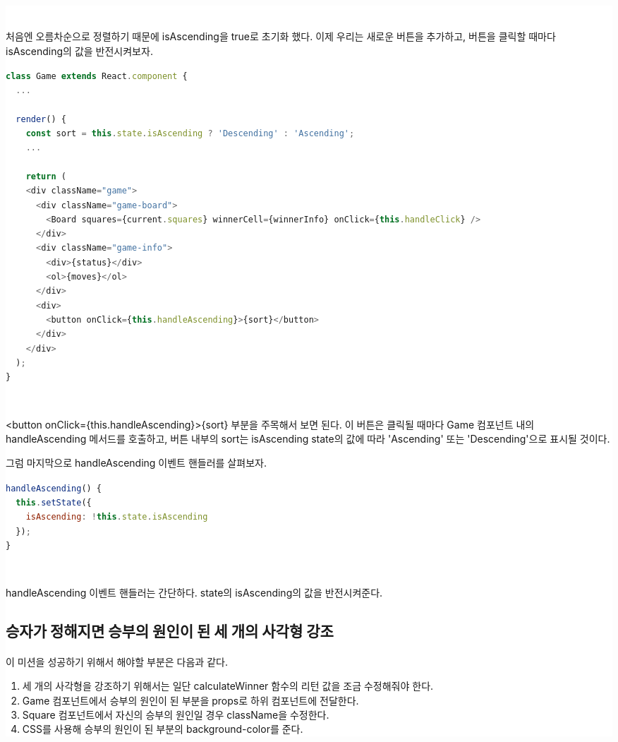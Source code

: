 <br>

처음엔 오름차순으로 정렬하기 때문에 isAscending을 true로 초기화 했다. 이제 우리는 새로운 버튼을 추가하고, 버튼을 클릭할 때마다 isAscending의 값을 반전시켜보자.

```javascript
class Game extends React.component {
  ...

  render() {
    const sort = this.state.isAscending ? 'Descending' : 'Ascending';
    ...

    return (
    <div className="game">
      <div className="game-board">
        <Board squares={current.squares} winnerCell={winnerInfo} onClick={this.handleClick} />
      </div>
      <div className="game-info">
        <div>{status}</div>
        <ol>{moves}</ol>
      </div>
      <div>
        <button onClick={this.handleAscending}>{sort}</button>
      </div>
    </div>
  );
}
```

<br>

\<button onClick={this.handleAscending}>{sort}</button> 부분을 주목해서 보면 된다. 이 버튼은 클릭될 때마다 Game 컴포넌트 내의 handleAscending 메서드를 호출하고, 버튼 내부의 sort는 isAscending state의 값에 따라 'Ascending' 또는 'Descending'으로 표시될 것이다.

그럼 마지막으로 handleAscending 이벤트 핸들러를 살펴보자.

```javascript
handleAscending() {
  this.setState({
    isAscending: !this.state.isAscending
  });
}
```

<br>

handleAscending 이벤트 핸들러는 간단하다. state의 isAscending의 값을 반전시켜준다.

## 승자가 정해지면 승부의 원인이 된 세 개의 사각형 강조

이 미션을 성공하기 위해서 해야할 부분은 다음과 같다.

1. 세 개의 사각형을 강조하기 위해서는 일단 calculateWinner 함수의 리턴 값을 조금 수정해줘야 한다.
2. Game 컴포넌트에서 승부의 원인이 된 부분을 props로 하위 컴포넌트에 전달한다.
3. Square 컴포넌트에서 자신의 승부의 원인일 경우 className을 수정한다.
4. CSS를 사용해 승부의 원인이 된 부분의 background-color를 준다.
